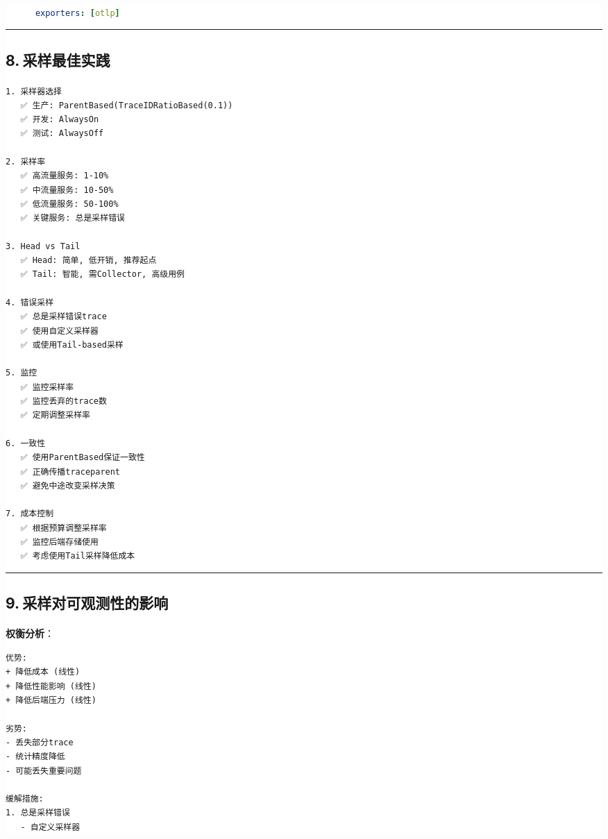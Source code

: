 ```yaml
      exporters: [otlp]
```

---

## 8. 采样最佳实践

```text
1. 采样器选择
   ✅ 生产: ParentBased(TraceIDRatioBased(0.1))
   ✅ 开发: AlwaysOn
   ✅ 测试: AlwaysOff

2. 采样率
   ✅ 高流量服务: 1-10%
   ✅ 中流量服务: 10-50%
   ✅ 低流量服务: 50-100%
   ✅ 关键服务: 总是采样错误

3. Head vs Tail
   ✅ Head: 简单, 低开销, 推荐起点
   ✅ Tail: 智能, 需Collector, 高级用例

4. 错误采样
   ✅ 总是采样错误trace
   ✅ 使用自定义采样器
   ✅ 或使用Tail-based采样

5. 监控
   ✅ 监控采样率
   ✅ 监控丢弃的trace数
   ✅ 定期调整采样率

6. 一致性
   ✅ 使用ParentBased保证一致性
   ✅ 正确传播traceparent
   ✅ 避免中途改变采样决策

7. 成本控制
   ✅ 根据预算调整采样率
   ✅ 监控后端存储使用
   ✅ 考虑使用Tail采样降低成本
```

---

## 9. 采样对可观测性的影响

**权衡分析**：

```text
优势:
+ 降低成本 (线性)
+ 降低性能影响 (线性)
+ 降低后端压力 (线性)

劣势:
- 丢失部分trace
- 统计精度降低
- 可能丢失重要问题

缓解措施:
1. 总是采样错误
   - 自定义采样器
```